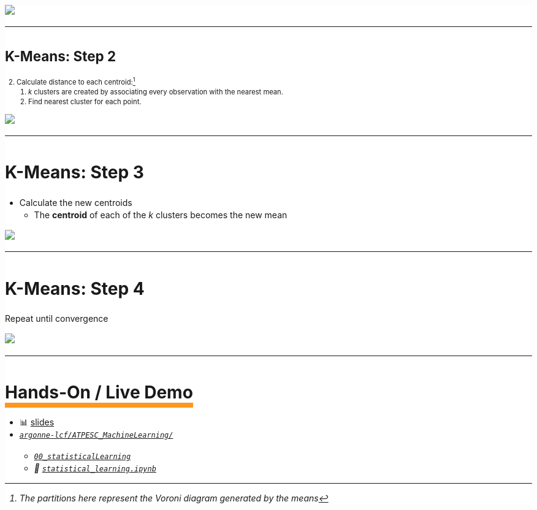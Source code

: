 </div>

<img src="https://raw.githubusercontent.com/saforem2/ATPESC_MachineLearning/master/00_statisticalLearning/assets/atpesc-k-means-step1.svg" width="50%;"> 

---

<div style="text-align:left;font-size:0.8em;">

# K-Means: Step 2

2. Calculate distance to each centroid:[^voroni]
	1. $k$ clusters are created by associating every observation with the nearest mean.
	2. Find nearest cluster for each point.

</div>

<img src="https://raw.githubusercontent.com/saforem2/ATPESC_MachineLearning/master/00_statisticalLearning/assets/atpesc-k-means-step2.svg" width="33%"> 

[^voroni]: The partitions here represent the Voroni diagram generated by the means

---

<div style="text-align:left;">

# K-Means: Step 3
- Calculate the new centroids
	- The **centroid** of each of the $k$ clusters becomes the new mean

</div>

<img src="https://raw.githubusercontent.com/saforem2/ATPESC_MachineLearning/master/00_statisticalLearning/assets/atpesc-k-means-step3.svg" width="50%"> 

---

# K-Means: Step 4

Repeat until convergence

<img src="https://raw.githubusercontent.com/saforem2/ATPESC_MachineLearning/master/00_statisticalLearning/assets/atpesc-k-means-step4.svg" width="50%"> 

---

# <span style="border-bottom:8px solid #FD971F">Hands-On / Live Demo</span>

- 📊 [slides](https://saforem2.github.io/ATPESC-StatisticalLearning)
- [<i class="fab fa-github fa-1x" alt="`fas:Github`"/> `argonne-lcf/ATPESC_MachineLearning/`](https://github.com/argonne-lcf/ATPESC_MachineLearning) 
	- [<i class="fab fa-github fa-1x" alt="`fas:Github`"/> `00_statisticalLearning`](https://github.com/argonne-lcf/ATPESC_MachineLearning) <!-- .element style="color:font-weight:600" -->
	- 📕 [`statistical_learning.ipynb`](https://github.com/saforem2/ATPESC_MachineLearning/blob/master/00_statisticalLearning/src/atpesc/notebooks/statistical_learning.ipynb)
